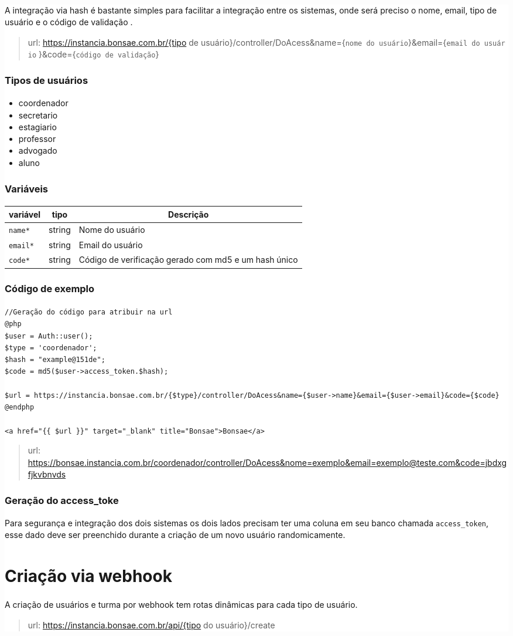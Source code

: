 A integração via hash é bastante simples para facilitar a integração entre os sistemas, onde será preciso o nome, email, tipo de usuário e o código de validação .

> url: https://instancia.bonsae.com.br/{tipo de usuário}/controller/DoAcess&name={`nome do usuário`}&email={`email do usuário` }&code={`código de validação`}

### Tipos de usuários

- coordenador
- secretario
- estagiario
- professor
- advogado
- aluno

### Variáveis
| variável | tipo | Descrição |
| ------ | ------ | ------ |
| `name*` | string | Nome do usuário|
| `email*` | string | Email do usuário|
| `code*` | string | Código de verificação gerado com md5 e um hash único |

### Código de exemplo 
```
//Geração do código para atribuir na url
@php
$user = Auth::user();
$type = 'coordenador';
$hash = "example@151de";
$code = md5($user->access_token.$hash);

$url = https://instancia.bonsae.com.br/{$type}/controller/DoAcess&name={$user->name}&email={$user->email}&code={$code}
@endphp

<a href="{{ $url }}" target="_blank" title="Bonsae">Bonsae</a>
```

> url: https://bonsae.instancia.com.br/coordenador/controller/DoAcess&nome=exemplo&email=exemplo@teste.com&code=jbdxgfjkvbnvds

### Geração do access_toke
Para segurança e integração dos dois sistemas os dois lados precisam ter uma coluna em seu banco chamada `access_token`, esse dado deve ser preenchido durante a criação de um novo usuário randomicamente.

# Criação via webhook

A criação de usuários e turma por webhook tem rotas dinâmicas para cada tipo de usuário. 
> url: https://instancia.bonsae.com.br/api/{tipo do usuário}/create

